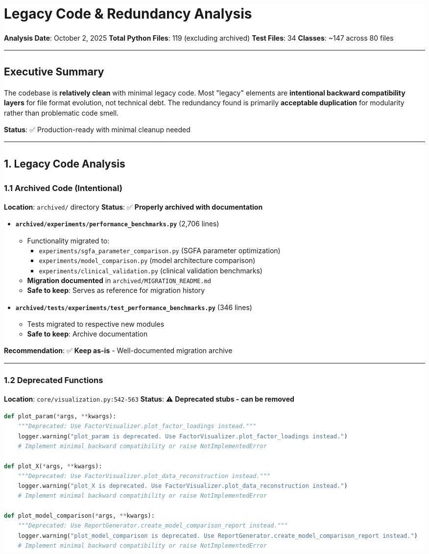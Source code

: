 # Legacy Code & Redundancy Analysis

**Analysis Date**: October 2, 2025
**Total Python Files**: 119 (excluding archived)
**Test Files**: 34
**Classes**: ~147 across 80 files

---

## Executive Summary

The codebase is **relatively clean** with minimal legacy code. Most "legacy" elements are **intentional backward compatibility layers** for file format evolution, not technical debt. The redundancy found is primarily **acceptable duplication** for modularity rather than problematic code smell.

**Status**: ✅ Production-ready with minimal cleanup needed

---

## 1. Legacy Code Analysis

### 1.1 Archived Code (Intentional)

**Location**: `archived/` directory
**Status**: ✅ **Properly archived with documentation**

- **`archived/experiments/performance_benchmarks.py`** (2,706 lines)
  - Functionality migrated to:
    - `experiments/sgfa_parameter_comparison.py` (SGFA parameter optimization)
    - `experiments/model_comparison.py` (model architecture comparison)
    - `experiments/clinical_validation.py` (clinical validation benchmarks)
  - **Migration documented** in `archived/MIGRATION_README.md`
  - **Safe to keep**: Serves as reference for migration history

- **`archived/tests/experiments/test_performance_benchmarks.py`** (346 lines)
  - Tests migrated to respective new modules
  - **Safe to keep**: Archive documentation

**Recommendation**: ✅ **Keep as-is** - Well-documented migration archive

---

### 1.2 Deprecated Functions

**Location**: `core/visualization.py:542-563`
**Status**: ⚠️ **Deprecated stubs - can be removed**

```python
def plot_param(*args, **kwargs):
    """Deprecated: Use FactorVisualizer.plot_factor_loadings instead."""
    logger.warning("plot_param is deprecated. Use FactorVisualizer.plot_factor_loadings instead.")
    # Implement minimal backward compatibility or raise NotImplementedError

def plot_X(*args, **kwargs):
    """Deprecated: Use FactorVisualizer.plot_data_reconstruction instead."""
    logger.warning("plot_X is deprecated. Use FactorVisualizer.plot_data_reconstruction instead.")
    # Implement minimal backward compatibility or raise NotImplementedError

def plot_model_comparison(*args, **kwargs):
    """Deprecated: Use ReportGenerator.create_model_comparison_report instead."""
    logger.warning("plot_model_comparison is deprecated. Use ReportGenerator.create_model_comparison_report instead.")
    # Implement minimal backward compatibility or raise NotImplementedError
```
